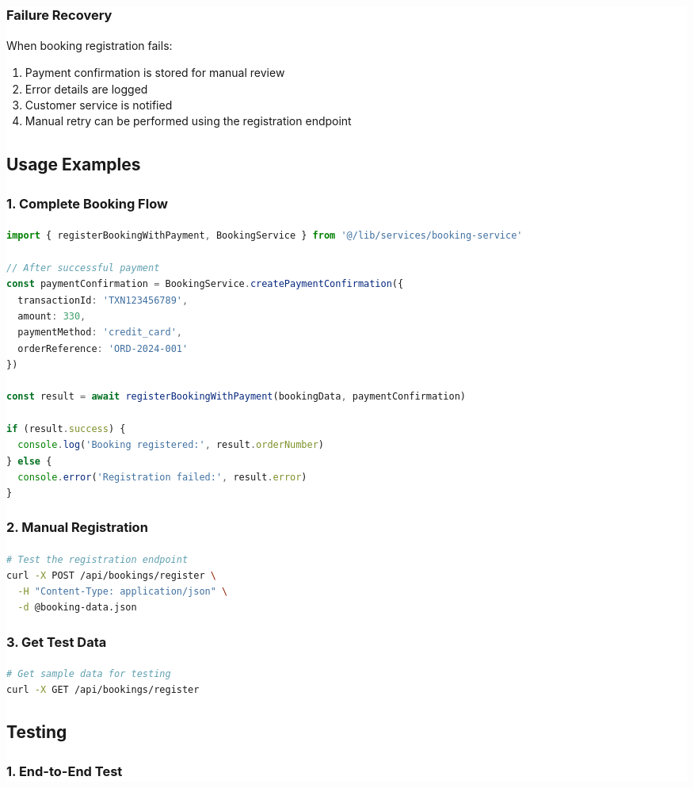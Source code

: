 ### Failure Recovery

When booking registration fails:
1. Payment confirmation is stored for manual review
2. Error details are logged
3. Customer service is notified
4. Manual retry can be performed using the registration endpoint

## Usage Examples

### 1. Complete Booking Flow

```typescript
import { registerBookingWithPayment, BookingService } from '@/lib/services/booking-service'

// After successful payment
const paymentConfirmation = BookingService.createPaymentConfirmation({
  transactionId: 'TXN123456789',
  amount: 330,
  paymentMethod: 'credit_card',
  orderReference: 'ORD-2024-001'
})

const result = await registerBookingWithPayment(bookingData, paymentConfirmation)

if (result.success) {
  console.log('Booking registered:', result.orderNumber)
} else {
  console.error('Registration failed:', result.error)
}
```

### 2. Manual Registration

```bash
# Test the registration endpoint
curl -X POST /api/bookings/register \
  -H "Content-Type: application/json" \
  -d @booking-data.json
```

### 3. Get Test Data

```bash
# Get sample data for testing
curl -X GET /api/bookings/register
```

## Testing

### 1. End-to-End Test

